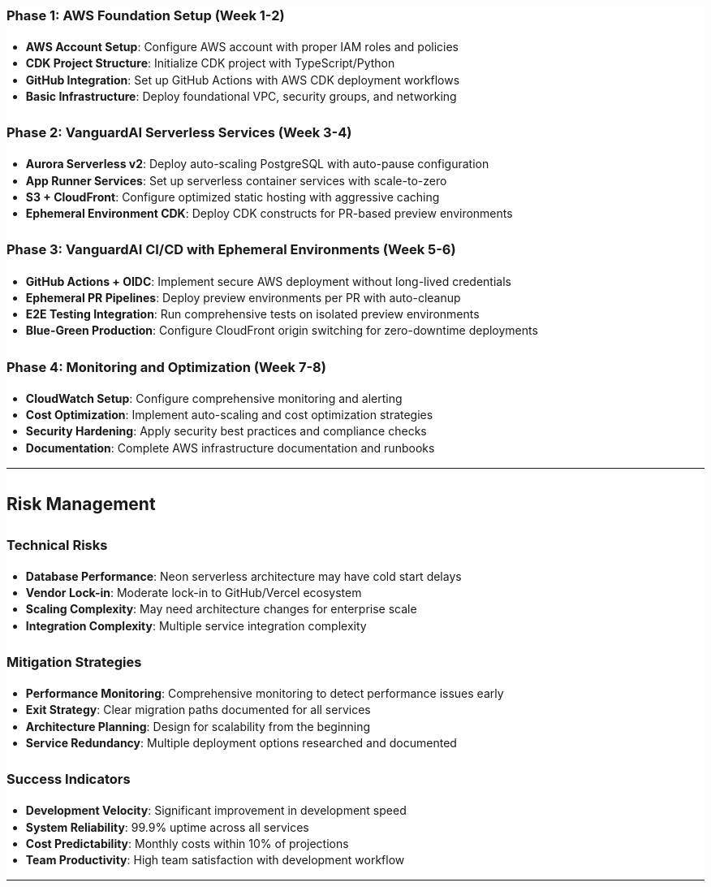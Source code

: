 ### Phase 1: AWS Foundation Setup (Week 1-2)
- **AWS Account Setup**: Configure AWS account with proper IAM roles and policies
- **CDK Project Structure**: Initialize CDK project with TypeScript/Python
- **GitHub Integration**: Set up GitHub Actions with AWS CDK deployment workflows
- **Basic Infrastructure**: Deploy foundational VPC, security groups, and networking

### Phase 2: VanguardAI Serverless Services (Week 3-4)
- **Aurora Serverless v2**: Deploy auto-scaling PostgreSQL with auto-pause configuration
- **App Runner Services**: Set up serverless container services with scale-to-zero
- **S3 + CloudFront**: Configure optimized static hosting with aggressive caching
- **Ephemeral Environment CDK**: Deploy CDK constructs for PR-based preview environments

### Phase 3: VanguardAI CI/CD with Ephemeral Environments (Week 5-6)
- **GitHub Actions + OIDC**: Implement secure AWS deployment without long-lived credentials
- **Ephemeral PR Pipelines**: Deploy preview environments per PR with auto-cleanup
- **E2E Testing Integration**: Run comprehensive tests on isolated preview environments
- **Blue-Green Production**: Configure CloudFront origin switching for zero-downtime deployments

### Phase 4: Monitoring and Optimization (Week 7-8)
- **CloudWatch Setup**: Configure comprehensive monitoring and alerting
- **Cost Optimization**: Implement auto-scaling and cost optimization strategies
- **Security Hardening**: Apply security best practices and compliance checks
- **Documentation**: Complete AWS infrastructure documentation and runbooks

---

## Risk Management

### Technical Risks
- **Database Performance**: Neon serverless architecture may have cold start delays
- **Vendor Lock-in**: Moderate lock-in to GitHub/Vercel ecosystem
- **Scaling Complexity**: May need architecture changes for enterprise scale
- **Integration Complexity**: Multiple service integration complexity

### Mitigation Strategies
- **Performance Monitoring**: Comprehensive monitoring to detect performance issues early
- **Exit Strategy**: Clear migration paths documented for all services
- **Architecture Planning**: Design for scalability from the beginning
- **Service Redundancy**: Multiple deployment options researched and documented

### Success Indicators
- **Development Velocity**: Significant improvement in development speed
- **System Reliability**: 99.9% uptime across all services
- **Cost Predictability**: Monthly costs within 10% of projections
- **Team Productivity**: High team satisfaction with development workflow

---
